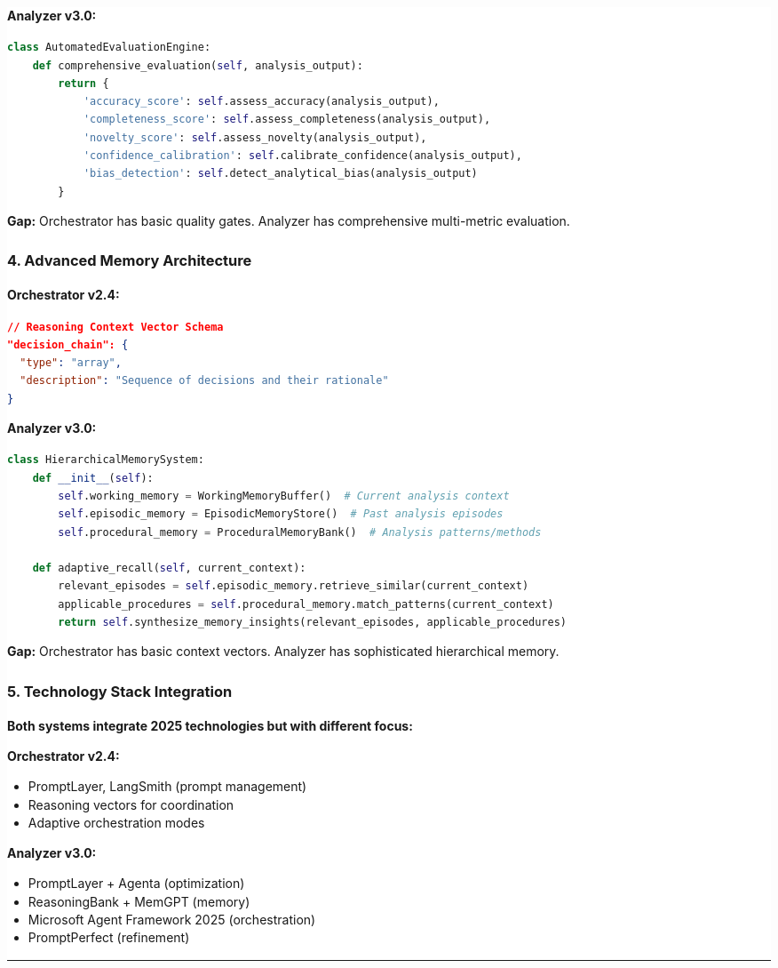 **Analyzer v3.0:**
```python
class AutomatedEvaluationEngine:
    def comprehensive_evaluation(self, analysis_output):
        return {
            'accuracy_score': self.assess_accuracy(analysis_output),
            'completeness_score': self.assess_completeness(analysis_output),
            'novelty_score': self.assess_novelty(analysis_output),
            'confidence_calibration': self.calibrate_confidence(analysis_output),
            'bias_detection': self.detect_analytical_bias(analysis_output)
        }
```

**Gap:** Orchestrator has basic quality gates. Analyzer has comprehensive multi-metric evaluation.

### 4. Advanced Memory Architecture

**Orchestrator v2.4:**
```json
// Reasoning Context Vector Schema
"decision_chain": {
  "type": "array",
  "description": "Sequence of decisions and their rationale"
}
```

**Analyzer v3.0:**
```python
class HierarchicalMemorySystem:
    def __init__(self):
        self.working_memory = WorkingMemoryBuffer()  # Current analysis context
        self.episodic_memory = EpisodicMemoryStore()  # Past analysis episodes
        self.procedural_memory = ProceduralMemoryBank()  # Analysis patterns/methods
    
    def adaptive_recall(self, current_context):
        relevant_episodes = self.episodic_memory.retrieve_similar(current_context)
        applicable_procedures = self.procedural_memory.match_patterns(current_context)
        return self.synthesize_memory_insights(relevant_episodes, applicable_procedures)
```

**Gap:** Orchestrator has basic context vectors. Analyzer has sophisticated hierarchical memory.

### 5. Technology Stack Integration

**Both systems integrate 2025 technologies but with different focus:**

**Orchestrator v2.4:**
- PromptLayer, LangSmith (prompt management)
- Reasoning vectors for coordination
- Adaptive orchestration modes

**Analyzer v3.0:**
- PromptLayer + Agenta (optimization)
- ReasoningBank + MemGPT (memory)
- Microsoft Agent Framework 2025 (orchestration)
- PromptPerfect (refinement)

---
